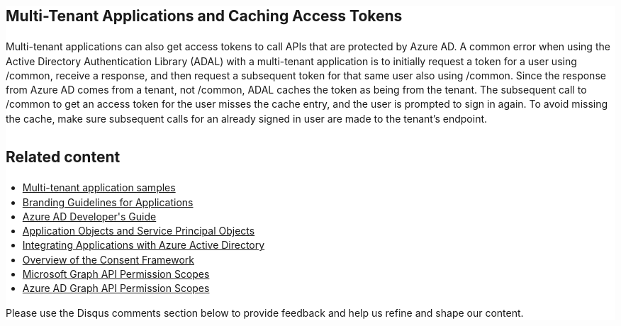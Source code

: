 ## Multi-Tenant Applications and Caching Access Tokens
Multi-tenant applications can also get access tokens to call APIs that are protected by Azure AD.  A common error when using the Active Directory Authentication Library (ADAL) with a multi-tenant application is to initially request a token for a user using /common, receive a response, and then request a subsequent token for that same user also using /common.  Since the response from Azure AD comes from a tenant, not /common, ADAL caches the token as being from the tenant. The subsequent call to /common to get an access token for the user misses the cache entry, and the user is prompted to sign in again.  To avoid missing the cache, make sure subsequent calls for an already signed in user are made to the tenant’s endpoint.

## Related content

- [Multi-tenant application samples][AAD-Samples-MT]
- [Branding Guidelines for Applications][AAD-App-Branding]
- [Azure AD Developer's Guide][AAD-Dev-Guide]
- [Application Objects and Service Principal Objects][AAD-App-SP-Objects]
- [Integrating Applications with Azure Active Directory][AAD-Integrating-Apps]
- [Overview of the Consent Framework][AAD-Consent-Overview]
- [Microsoft Graph API Permission Scopes][MSFT-Graph-AAD]
- [Azure AD Graph API Permission Scopes][AAD-Graph-Perm-Scopes]

Please use the Disqus comments section below to provide feedback and help us refine and shape our content.


[AAD-Access-Panel]:  https://myapps.microsoft.com
[AAD-App-Branding]: ./active-directory-branding-guidelines.md
[AAD-App-Manifest]: ./active-directory-application-manifest.md
[AAD-App-SP-Objects]: ./active-directory-application-objects.md
[AAD-Auth-Scenarios]: ./active-directory-authentication-scenarios.md
[AAD-Consent-Overview]: ./active-directory-integrating-applications.md#overview-of-the-consent-framework
[AAD-Dev-Guide]: ./active-directory-developers-guide.md
[AAD-Graph-Overview]: https://azure.microsoft.com/en-us/documentation/articles/active-directory-graph-api/
[AAD-Graph-Perm-Scopes]: https://msdn.microsoft.com/library/azure/ad/graph/howto/azure-ad-graph-api-permission-scopes
[AAD-Integrating-Apps]: ./active-directory-integrating-applications.md
[AAD-Samples-MT]: https://azure.microsoft.com/documentation/samples/?service=active-directory&term=multitenant
[AAD-Why-To-Integrate]: ./active-directory-how-to-integrate.md
[AZURE-classic-portal]: https://manage.windowsazure.com
[MSFT-Graph-AAD]: https://graph.microsoft.io/en-us/docs/authorization/permission_scopes


[AAD-Sign-In]: ./media/active-directory-devhowto-multi-tenant-overview/sign-in-with-microsoft-light.png
[Consent-Single-Tier]: ./media/active-directory-devhowto-multi-tenant-overview/consent-flow-single-tier.png
[Consent-Multi-Tier-Known-Client]: ./media/active-directory-devhowto-multi-tenant-overview/consent-flow-multi-tier-known-clients.png
[Consent-Multi-Tier-Multi-Party]: ./media/active-directory-devhowto-multi-tenant-overview/consent-flow-multi-tier-multi-party.png


[AAD-App-Manifest]: ./active-directory-application-manifest.md
[AAD-App-SP-Objects]: ./active-directory-application-objects.md
[AAD-Auth-Scenarios]: ./active-directory-authentication-scenarios.md
[AAD-Integrating-Apps]: ./active-directory-integrating-applications.md
[AAD-Dev-Guide]: ./active-directory-developers-guide.md
[AAD-Graph-Perm-Scopes]: https://msdn.microsoft.com/library/azure/ad/graph/howto/azure-ad-graph-api-permission-scopes
[AAD-Graph-App-Entity]: https://msdn.microsoft.com/Library/Azure/Ad/Graph/api/entity-and-complex-type-reference#application-entity
[AAD-Graph-Sp-Entity]: https://msdn.microsoft.com/Library/Azure/Ad/Graph/api/entity-and-complex-type-reference#serviceprincipal-entity
[AAD-Graph-User-Entity]: https://msdn.microsoft.com/Library/Azure/Ad/Graph/api/entity-and-complex-type-reference#user-entity
[AAD-How-To-Integrate]: ./active-directory-how-to-integrate.md
[AAD-Security-Token-Claims]: ./active-directory-authentication-scenarios/#claims-in-azure-ad-security-tokens
[AAD-Tokens-Claims]: ./active-directory-token-and-claims.md
[AAD-V2-Dev-Guide]: ./active-directory-appmodel-v2-overview.md
[AZURE-classic-portal]: https://manage.windowsazure.com
[Duyshant-Role-Blog]: http://www.dushyantgill.com/blog/2014/12/10/roles-based-access-control-in-cloud-applications-using-azure-ad/
[JWT]: https://tools.ietf.org/html/draft-ietf-oauth-json-web-token-32
[O365-Perm-Ref]: https://msdn.microsoft.com/en-us/office/office365/howto/application-manifest
[OAuth2-Access-Token-Scopes]: https://tools.ietf.org/html/rfc6749#section-3.3
[OAuth2-AuthZ-Code-Grant-Flow]: https://msdn.microsoft.com/library/azure/dn645542.aspx
[OAuth2-AuthZ-Grant-Types]: https://tools.ietf.org/html/rfc6749#section-1.3 
[OAuth2-Client-Types]: https://tools.ietf.org/html/rfc6749#section-2.1
[OAuth2-Role-Def]: https://tools.ietf.org/html/rfc6749#page-6
[OpenIDConnect]: http://openid.net/specs/openid-connect-core-1_0.html
[OpenIDConnect-ID-Token]: http://openid.net/specs/openid-connect-core-1_0.html#IDToken














